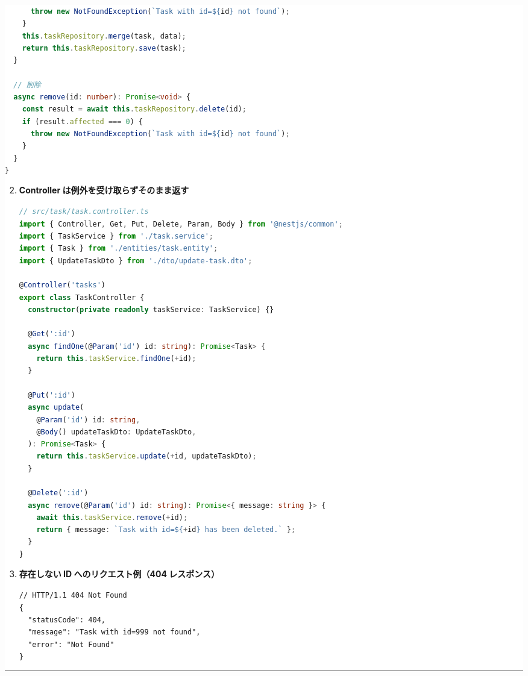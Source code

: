    ```ts
         throw new NotFoundException(`Task with id=${id} not found`);
       }
       this.taskRepository.merge(task, data);
       return this.taskRepository.save(task);
     }

     // 削除
     async remove(id: number): Promise<void> {
       const result = await this.taskRepository.delete(id);
       if (result.affected === 0) {
         throw new NotFoundException(`Task with id=${id} not found`);
       }
     }
   }
   ```

2. **Controller は例外を受け取らずそのまま返す**  
   ```ts
   // src/task/task.controller.ts
   import { Controller, Get, Put, Delete, Param, Body } from '@nestjs/common';
   import { TaskService } from './task.service';
   import { Task } from './entities/task.entity';
   import { UpdateTaskDto } from './dto/update-task.dto';

   @Controller('tasks')
   export class TaskController {
     constructor(private readonly taskService: TaskService) {}

     @Get(':id')
     async findOne(@Param('id') id: string): Promise<Task> {
       return this.taskService.findOne(+id);
     }

     @Put(':id')
     async update(
       @Param('id') id: string,
       @Body() updateTaskDto: UpdateTaskDto,
     ): Promise<Task> {
       return this.taskService.update(+id, updateTaskDto);
     }

     @Delete(':id')
     async remove(@Param('id') id: string): Promise<{ message: string }> {
       await this.taskService.remove(+id);
       return { message: `Task with id=${+id} has been deleted.` };
     }
   }
   ```

3. **存在しない ID へのリクエスト例（404 レスポンス）**  
   ```jsonc
   // HTTP/1.1 404 Not Found
   {
     "statusCode": 404,
     "message": "Task with id=999 not found",
     "error": "Not Found"
   }
   ```

---